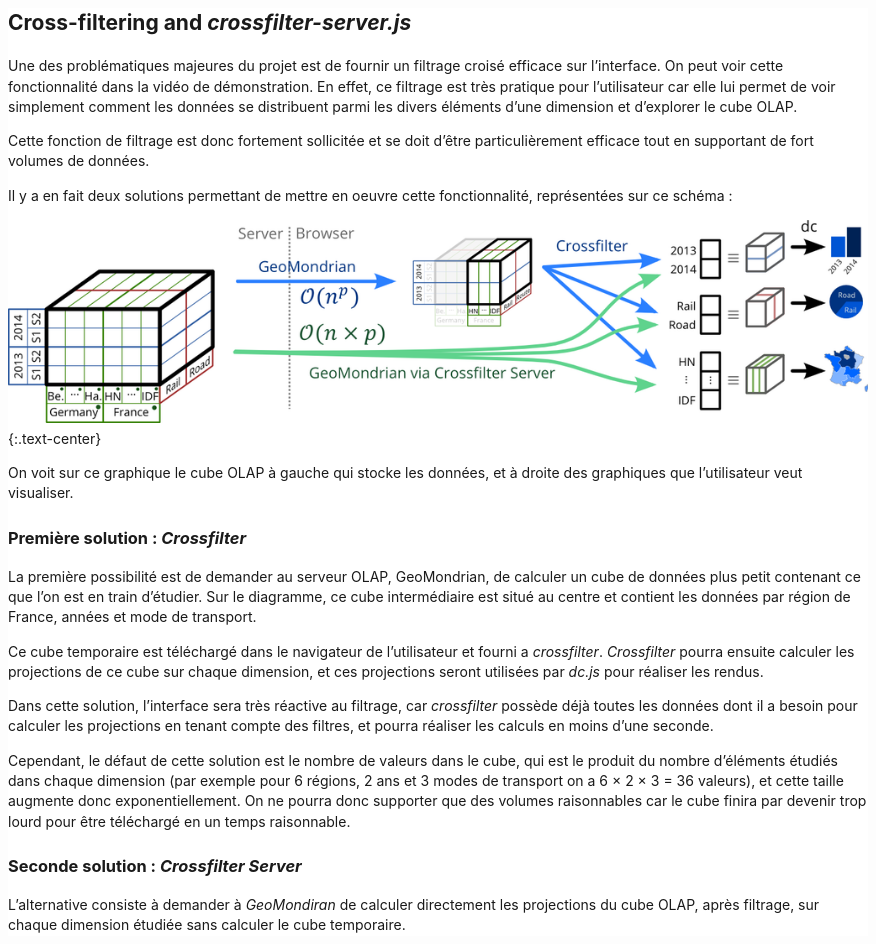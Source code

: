 ## Cross-filtering and _crossfilter-server.js_

Une des problématiques majeures du projet est de fournir un filtrage croisé efficace sur l’interface. On peut voir cette fonctionnalité dans la vidéo de démonstration. En effet, ce filtrage est très pratique pour l’utilisateur car elle lui permet de voir simplement comment les données se distribuent parmi les divers éléments d’une dimension et d’explorer le cube OLAP.

Cette fonction de filtrage est donc fortement sollicitée et se doit d’être particulièrement efficace tout en supportant de fort volumes de données.

Il y a en fait deux solutions permettant de mettre en oeuvre cette fonctionnalité, représentées sur ce schéma :

[![Cross-filtering solutions](/data/blog/loganalysis_crossfilter.png)](/data/blog/loganalysis_crossfilter.png)
{:.text-center}

On voit sur ce graphique le cube OLAP à gauche qui stocke les données, et à droite des graphiques que l’utilisateur veut visualiser.

### Première solution : _Crossfilter_

La première possibilité est de demander au serveur OLAP, GeoMondrian, de calculer un cube de données plus petit contenant ce que l’on est en train d’étudier. Sur le diagramme, ce cube intermédiaire est situé au centre et contient les données par région de France, années et mode de transport.

Ce cube temporaire est téléchargé dans le navigateur de l’utilisateur et fourni a _crossfilter_. _Crossfilter_ pourra ensuite calculer les projections de ce cube sur chaque dimension, et ces projections seront utilisées par _dc.js_ pour réaliser les rendus.

Dans cette solution, l’interface sera très réactive au filtrage, car _crossfilter_ possède déjà toutes les données dont il a besoin pour calculer les projections en tenant compte des filtres, et pourra réaliser les calculs en moins d’une seconde.

Cependant, le défaut de cette solution est le nombre de valeurs dans le cube, qui est le produit du nombre d’éléments étudiés dans chaque dimension (par exemple pour 6 régions, 2 ans et 3 modes de transport on a 6 × 2 × 3 = 36 valeurs), et cette taille augmente donc exponentiellement. On ne pourra donc supporter que des volumes raisonnables car le cube finira par devenir trop lourd pour être téléchargé en un temps raisonnable.

### Seconde solution : _Crossfilter Server_

L’alternative consiste à demander à _GeoMondiran_ de calculer directement les projections du cube OLAP, après filtrage, sur chaque dimension étudiée sans calculer le cube temporaire.
